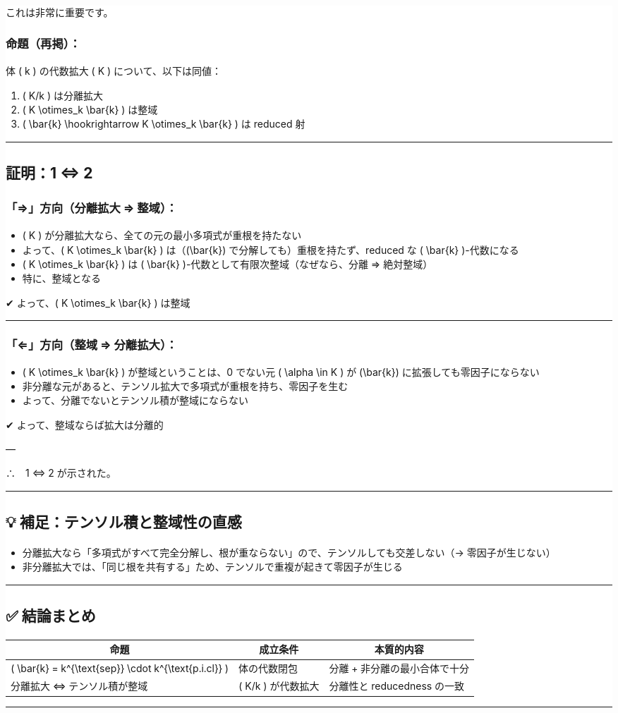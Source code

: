これは非常に重要です。

### 命題（再掲）：
体 \( k \) の代数拡大 \( K \) について、以下は同値：

1. \( K/k \) は分離拡大  
2. \( K \otimes_k \bar{k} \) は整域  
3. \( \bar{k} \hookrightarrow K \otimes_k \bar{k} \) は reduced 射

---

## 証明：1 ⇔ 2

### 「⇒」方向（分離拡大 ⇒ 整域）：

- \( K \) が分離拡大なら、全ての元の最小多項式が重根を持たない
- よって、\( K \otimes_k \bar{k} \) は（\(\bar{k}\) で分解しても）重根を持たず、reduced な \( \bar{k} \)-代数になる
- \( K \otimes_k \bar{k} \) は \( \bar{k} \)-代数として有限次整域（なぜなら、分離 ⇒ 絶対整域）
- 特に、整域となる

✔ よって、\( K \otimes_k \bar{k} \) は整域

---

### 「⇐」方向（整域 ⇒ 分離拡大）：

- \( K \otimes_k \bar{k} \) が整域ということは、0 でない元 \( \alpha \in K \) が \(\bar{k}\) に拡張しても零因子にならない
- 非分離な元があると、テンソル拡大で多項式が重根を持ち、零因子を生む
- よって、分離でないとテンソル積が整域にならない

✔ よって、整域ならば拡大は分離的

—

∴ 1 ⇔ 2 が示された。

---

## 💡 補足：テンソル積と整域性の直感

- 分離拡大なら「多項式がすべて完全分解し、根が重ならない」ので、テンソルしても交差しない（→ 零因子が生じない）
- 非分離拡大では、「同じ根を共有する」ため、テンソルで重複が起きて零因子が生じる

---

## ✅ 結論まとめ

| 命題 | 成立条件 | 本質的内容 |
|------|-----------|-------------|
| \( \bar{k} = k^{\text{sep}} \cdot k^{\text{p.i.cl}} \) | 体の代数閉包 | 分離 + 非分離の最小合体で十分 |
| 分離拡大 ⇔ テンソル積が整域 | \( K/k \) が代数拡大 | 分離性と reducedness の一致 |

---
